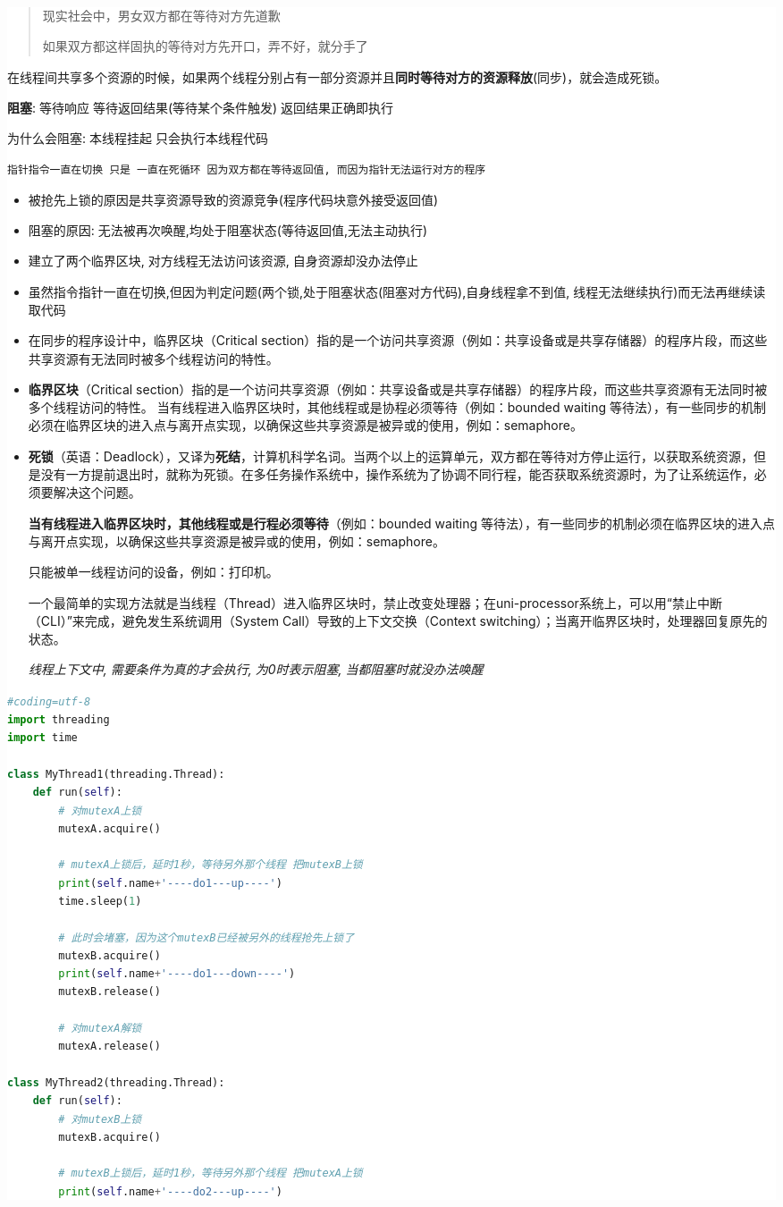 > 现实社会中，男女双方都在等待对方先道歉
>
> 如果双方都这样固执的等待对方先开口，弄不好，就分手了

在线程间共享多个资源的时候，如果两个线程分别占有一部分资源并且**同时等待对方的资源释放**(同步)，就会造成死锁。

**阻塞**: 等待响应  等待返回结果(等待某个条件触发) 返回结果正确即执行 

为什么会阻塞: 本线程挂起 只会执行本线程代码

```
指针指令一直在切换 只是 一直在死循环 因为双方都在等待返回值, 而因为指针无法运行对方的程序

```

- 被抢先上锁的原因是共享资源导致的资源竞争(程序代码块意外接受返回值)

- 阻塞的原因: 无法被再次唤醒,均处于阻塞状态(等待返回值,无法主动执行)

- 建立了两个临界区块, 对方线程无法访问该资源, 自身资源却没办法停止

- 虽然指令指针一直在切换,但因为判定问题(两个锁,处于阻塞状态(阻塞对方代码),自身线程拿不到值, 线程无法继续执行)而无法再继续读取代码

- 在同步的程序设计中，临界区块（Critical section）指的是一个访问共享资源（例如：共享设备或是共享存储器）的程序片段，而这些共享资源有无法同时被多个线程访问的特性。

- **临界区块**（Critical section）指的是一个访问共享资源（例如：共享设备或是共享存储器）的程序片段，而这些共享资源有无法同时被多个线程访问的特性。
    当有线程进入临界区块时，其他线程或是协程必须等待（例如：bounded waiting 等待法），有一些同步的机制必须在临界区块的进入点与离开点实现，以确保这些共享资源是被异或的使用，例如：semaphore。

- **死锁**（英语：Deadlock），又译为**死结**，计算机科学名词。当两个以上的运算单元，双方都在等待对方停止运行，以获取系统资源，但是没有一方提前退出时，就称为死锁。在多任务操作系统中，操作系统为了协调不同行程，能否获取系统资源时，为了让系统运作，必须要解决这个问题。

    **当有线程进入临界区块时，其他线程或是行程必须等待**（例如：bounded waiting 等待法），有一些同步的机制必须在临界区块的进入点与离开点实现，以确保这些共享资源是被异或的使用，例如：semaphore。

    只能被单一线程访问的设备，例如：打印机。

    一个最简单的实现方法就是当线程（Thread）进入临界区块时，禁止改变处理器；在uni-processor系统上，可以用“禁止中断（CLI）”来完成，避免发生系统调用（System Call）导致的上下文交换（Context switching）；当离开临界区块时，处理器回复原先的状态。

    *线程上下文中, 需要条件为真的才会执行, 为0时表示阻塞, 当都阻塞时就没办法唤醒*

```python
#coding=utf-8
import threading
import time

class MyThread1(threading.Thread):
    def run(self):
        # 对mutexA上锁
        mutexA.acquire()

        # mutexA上锁后，延时1秒，等待另外那个线程 把mutexB上锁
        print(self.name+'----do1---up----')
        time.sleep(1)

        # 此时会堵塞，因为这个mutexB已经被另外的线程抢先上锁了
        mutexB.acquire()
        print(self.name+'----do1---down----')
        mutexB.release()

        # 对mutexA解锁
        mutexA.release()

class MyThread2(threading.Thread):
    def run(self):
        # 对mutexB上锁
        mutexB.acquire()

        # mutexB上锁后，延时1秒，等待另外那个线程 把mutexA上锁
        print(self.name+'----do2---up----')
```